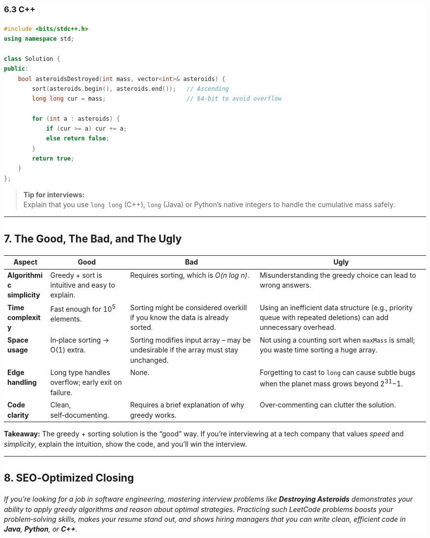 ### 6.3 C++

```cpp
#include <bits/stdc++.h>
using namespace std;

class Solution {
public:
    bool asteroidsDestroyed(int mass, vector<int>& asteroids) {
        sort(asteroids.begin(), asteroids.end());   // Ascending
        long long cur = mass;                       // 64‑bit to avoid overflow

        for (int a : asteroids) {
            if (cur >= a) cur += a;
            else return false;
        }
        return true;
    }
};
```

> **Tip for interviews:**  
> Explain that you use `long long` (C++), `long` (Java) or Python’s native integers to handle the cumulative mass safely.

---

## 7. The Good, The Bad, and The Ugly

| Aspect | Good | Bad | Ugly |
|--------|------|-----|------|
| **Algorithmic simplicity** | Greedy + sort is intuitive and easy to explain. | Requires sorting, which is *O(n log n)*. | Misunderstanding the greedy choice can lead to wrong answers. |
| **Time complexity** | Fast enough for 10<sup>5</sup> elements. | Sorting might be considered overkill if you know the data is already sorted. | Using an inefficient data structure (e.g., priority queue with repeated deletions) can add unnecessary overhead. |
| **Space usage** | In‑place sorting → O(1) extra. | Sorting modifies input array – may be undesirable if the array must stay unchanged. | Not using a counting sort when `maxMass` is small; you waste time sorting a huge array. |
| **Edge handling** | Long type handles overflow; early exit on failure. | None. | Forgetting to cast to `long` can cause subtle bugs when the planet mass grows beyond 2<sup>31</sup>−1. |
| **Code clarity** | Clean, self‑documenting. | Requires a brief explanation of why greedy works. | Over‑commenting can clutter the solution. |

**Takeaway:** The greedy + sorting solution is the “good” way. If you’re interviewing at a tech company that values *speed* and *simplicity*, explain the intuition, show the code, and you’ll win the interview.  

---

## 8. SEO‑Optimized Closing

*If you’re looking for a job in software engineering, mastering interview problems like **Destroying Asteroids** demonstrates your ability to apply greedy algorithms and reason about optimal strategies. Practicing such LeetCode problems boosts your problem‑solving skills, makes your resume stand out, and shows hiring managers that you can write clean, efficient code in **Java**, **Python**, or **C++**.*
